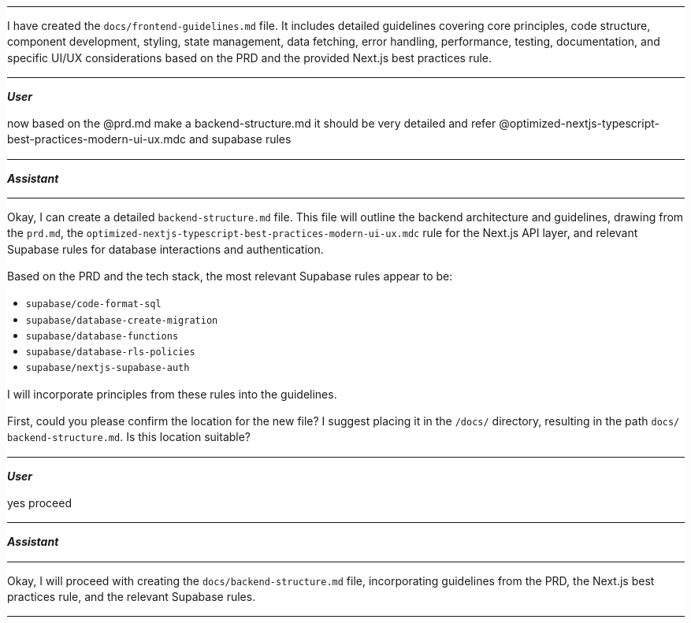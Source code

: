 ```diff
```

---

I have created the `docs/frontend-guidelines.md` file. It includes detailed guidelines covering core principles, code structure, component development, styling, state management, data fetching, error handling, performance, testing, documentation, and specific UI/UX considerations based on the PRD and the provided Next.js best practices rule.

---

_**User**_

now based on the @prd.md make a backend-structure.md it should be very detailed and refer @optimized-nextjs-typescript-best-practices-modern-ui-ux.mdc and supabase rules

---

_**Assistant**_



---

Okay, I can create a detailed `backend-structure.md` file. This file will outline the backend architecture and guidelines, drawing from the `prd.md`, the `optimized-nextjs-typescript-best-practices-modern-ui-ux.mdc` rule for the Next.js API layer, and relevant Supabase rules for database interactions and authentication.

Based on the PRD and the tech stack, the most relevant Supabase rules appear to be:
*   `supabase/code-format-sql`
*   `supabase/database-create-migration`
*   `supabase/database-functions`
*   `supabase/database-rls-policies`
*   `supabase/nextjs-supabase-auth`

I will incorporate principles from these rules into the guidelines.

First, could you please confirm the location for the new file? I suggest placing it in the `/docs/` directory, resulting in the path `docs/backend-structure.md`. Is this location suitable?

---

_**User**_

yes proceed

---

_**Assistant**_



---

Okay, I will proceed with creating the `docs/backend-structure.md` file, incorporating guidelines from the PRD, the Next.js best practices rule, and the relevant Supabase rules.

---
